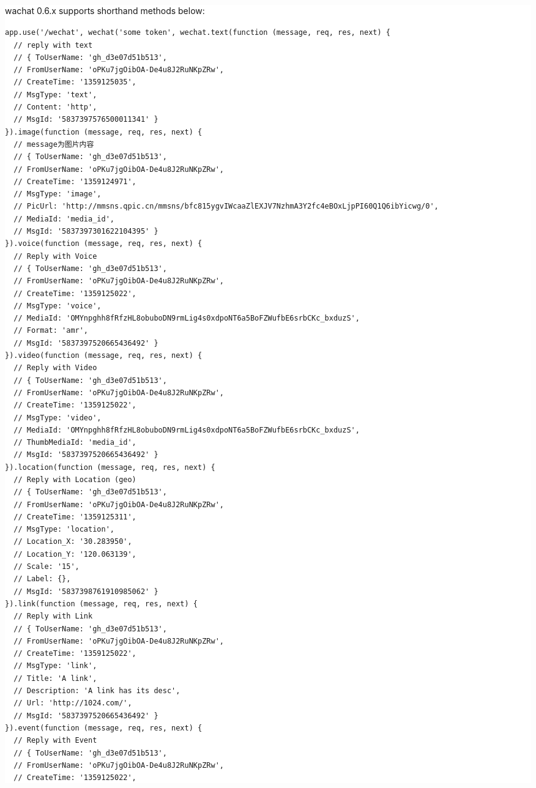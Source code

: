 wachat 0.6.x supports shorthand methods below:

```
app.use('/wechat', wechat('some token', wechat.text(function (message, req, res, next) {
  // reply with text
  // { ToUserName: 'gh_d3e07d51b513',
  // FromUserName: 'oPKu7jgOibOA-De4u8J2RuNKpZRw',
  // CreateTime: '1359125035',
  // MsgType: 'text',
  // Content: 'http',
  // MsgId: '5837397576500011341' }
}).image(function (message, req, res, next) {
  // message为图片内容
  // { ToUserName: 'gh_d3e07d51b513',
  // FromUserName: 'oPKu7jgOibOA-De4u8J2RuNKpZRw',
  // CreateTime: '1359124971',
  // MsgType: 'image',
  // PicUrl: 'http://mmsns.qpic.cn/mmsns/bfc815ygvIWcaaZlEXJV7NzhmA3Y2fc4eBOxLjpPI60Q1Q6ibYicwg/0',
  // MediaId: 'media_id',
  // MsgId: '5837397301622104395' }
}).voice(function (message, req, res, next) {
  // Reply with Voice
  // { ToUserName: 'gh_d3e07d51b513',
  // FromUserName: 'oPKu7jgOibOA-De4u8J2RuNKpZRw',
  // CreateTime: '1359125022',
  // MsgType: 'voice',
  // MediaId: 'OMYnpghh8fRfzHL8obuboDN9rmLig4s0xdpoNT6a5BoFZWufbE6srbCKc_bxduzS',
  // Format: 'amr',
  // MsgId: '5837397520665436492' }
}).video(function (message, req, res, next) {
  // Reply with Video
  // { ToUserName: 'gh_d3e07d51b513',
  // FromUserName: 'oPKu7jgOibOA-De4u8J2RuNKpZRw',
  // CreateTime: '1359125022',
  // MsgType: 'video',
  // MediaId: 'OMYnpghh8fRfzHL8obuboDN9rmLig4s0xdpoNT6a5BoFZWufbE6srbCKc_bxduzS',
  // ThumbMediaId: 'media_id',
  // MsgId: '5837397520665436492' }
}).location(function (message, req, res, next) {
  // Reply with Location (geo)
  // { ToUserName: 'gh_d3e07d51b513',
  // FromUserName: 'oPKu7jgOibOA-De4u8J2RuNKpZRw',
  // CreateTime: '1359125311',
  // MsgType: 'location',
  // Location_X: '30.283950',
  // Location_Y: '120.063139',
  // Scale: '15',
  // Label: {},
  // MsgId: '5837398761910985062' }
}).link(function (message, req, res, next) {
  // Reply with Link
  // { ToUserName: 'gh_d3e07d51b513',
  // FromUserName: 'oPKu7jgOibOA-De4u8J2RuNKpZRw',
  // CreateTime: '1359125022',
  // MsgType: 'link',
  // Title: 'A link',
  // Description: 'A link has its desc',
  // Url: 'http://1024.com/',
  // MsgId: '5837397520665436492' }
}).event(function (message, req, res, next) {
  // Reply with Event
  // { ToUserName: 'gh_d3e07d51b513',
  // FromUserName: 'oPKu7jgOibOA-De4u8J2RuNKpZRw',
  // CreateTime: '1359125022',
```